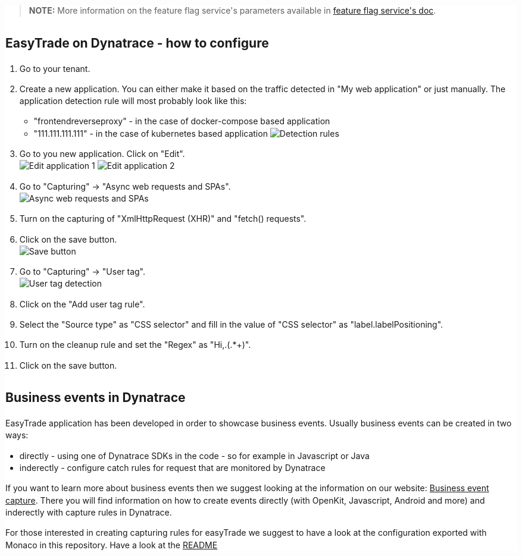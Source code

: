 > **NOTE:** More information on the feature flag service's parameters available in [feature flag service's doc](./docs/featureflagservice.md).

## EasyTrade on Dynatrace - how to configure

1. Go to your tenant.

2. Create a new application. You can either make it based on the traffic detected in "My web application" or just manually. The application detection rule will most probably look like this:

   - "frontendreverseproxy" - in the case of docker-compose based application
   - "111.111.111.111" - in the case of kubernetes based application
     ![Detection rules](./img/dt/1.png)

3. Go to you new application. Click on "Edit".  
   ![Edit application 1](./img/dt/2.png)
   ![Edit application 2](./img/dt/3.png)

4. Go to "Capturing" → "Async web requests and SPAs".  
   ![Async web requests and SPAs](./img/dt/4.png)

5. Turn on the capturing of "XmlHttpRequest (XHR)" and "fetch() requests".

6. Click on the save button.  
   ![Save button](./img/dt/5.png)

7. Go to "Capturing" → "User tag".  
   ![User tag detection](./img/dt/6.png)

8. Click on the "Add user tag rule".

9. Select the "Source type" as "CSS selector" and fill in the value of "CSS selector" as "label.labelPositioning".

10. Turn on the cleanup rule and set the "Regex" as "Hi,.(.\*+)".

11. Click on the save button.

## Business events in Dynatrace

EasyTrade application has been developed in order to showcase business events. Usually business events can be created in two ways:

- directly - using one of Dynatrace SDKs in the code - so for example in Javascript or Java
- inderectly - configure catch rules for request that are monitored by Dynatrace

If you want to learn more about business events then we suggest looking at the information on our website: [Business event capture](https://www.dynatrace.com/support/help/platform-modules/business-analytics/ba-events-capturing). There you will find information on how to create events directly (with OpenKit, Javascript, Android and more) and inderectly with capture rules in Dynatrace.

For those interested in creating capturing rules for easyTrade we suggest to have a look at the configuration exported with Monaco in this repository. Have a look at the [README](./monaco/README.md)
